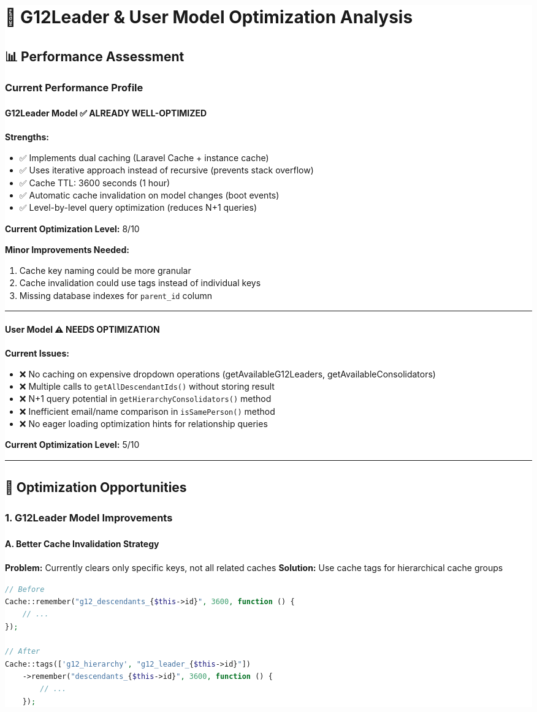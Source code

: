# 🚀 G12Leader & User Model Optimization Analysis

## 📊 Performance Assessment

### Current Performance Profile

#### **G12Leader Model** ✅ ALREADY WELL-OPTIMIZED
**Strengths:**
- ✅ Implements dual caching (Laravel Cache + instance cache)
- ✅ Uses iterative approach instead of recursive (prevents stack overflow)
- ✅ Cache TTL: 3600 seconds (1 hour)
- ✅ Automatic cache invalidation on model changes (boot events)
- ✅ Level-by-level query optimization (reduces N+1 queries)

**Current Optimization Level:** 8/10

**Minor Improvements Needed:**
1. Cache key naming could be more granular
2. Cache invalidation could use tags instead of individual keys
3. Missing database indexes for `parent_id` column

---

#### **User Model** ⚠️ NEEDS OPTIMIZATION
**Current Issues:**
- ❌ No caching on expensive dropdown operations (getAvailableG12Leaders, getAvailableConsolidators)
- ❌ Multiple calls to `getAllDescendantIds()` without storing result
- ❌ N+1 query potential in `getHierarchyConsolidators()` method
- ❌ Inefficient email/name comparison in `isSamePerson()` method
- ❌ No eager loading optimization hints for relationship queries

**Current Optimization Level:** 5/10

---

## 🎯 Optimization Opportunities

### 1. **G12Leader Model Improvements**

#### A. Better Cache Invalidation Strategy
**Problem:** Currently clears only specific keys, not all related caches
**Solution:** Use cache tags for hierarchical cache groups

```php
// Before
Cache::remember("g12_descendants_{$this->id}", 3600, function () {
    // ...
});

// After
Cache::tags(['g12_hierarchy', "g12_leader_{$this->id}"])
    ->remember("descendants_{$this->id}", 3600, function () {
        // ...
    });
```
